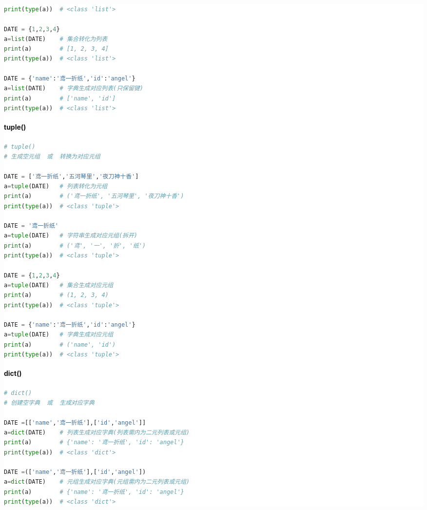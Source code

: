 ```python
print(type(a))  # <class 'list'>

DATE = {1,2,3,4}
a=list(DATE)	# 集合转化为列表
print(a)        # [1, 2, 3, 4]
print(type(a))  # <class 'list'>

DATE = {'name':'鸢一折纸','id':'angel'}
a=list(DATE)	# 字典生成对应列表(只保留键)
print(a)        # ['name', 'id']
print(type(a))  # <class 'list'>
```

#### tuple()

```python
# tuple()
# 生成空元组  或  转换为对应元组

DATE = ['鸢一折纸','五河琴里','夜刀神十香']
a=tuple(DATE)	# 列表转化为元组
print(a)		# ('鸢一折纸', '五河琴里', '夜刀神十香')
print(type(a))	# <class 'tuple'>

DATE = '鸢一折纸'
a=tuple(DATE)	# 字符串生成对应元组(拆开)
print(a)		# ('鸢', '一', '折', '纸')
print(type(a)) 	# <class 'tuple'>

DATE = {1,2,3,4}
a=tuple(DATE)	# 集合生成对应元组
print(a)		# (1, 2, 3, 4)
print(type(a)) 	# <class 'tuple'>

DATE = {'name':'鸢一折纸','id':'angel'}
a=tuple(DATE)	# 字典生成对应元组
print(a)		# ('name', 'id')
print(type(a)) 	# <class 'tuple'>
```



#### dict()

```python
# dict()
# 创建空字典  或  生成对应字典

DATE =[['name','鸢一折纸'],['id','angel']]
a=dict(DATE)	# 列表生成对应字典(列表需内为二元列表或元组)
print(a)		# {'name': '鸢一折纸', 'id': 'angel'}
print(type(a)) 	# <class 'dict'>

DATE =(['name','鸢一折纸'],['id','angel'])
a=dict(DATE)	# 元组生成对应字典(元组需内为二元列表或元组)
print(a)		# {'name': '鸢一折纸', 'id': 'angel'}
print(type(a)) 	# <class 'dict'>
```
